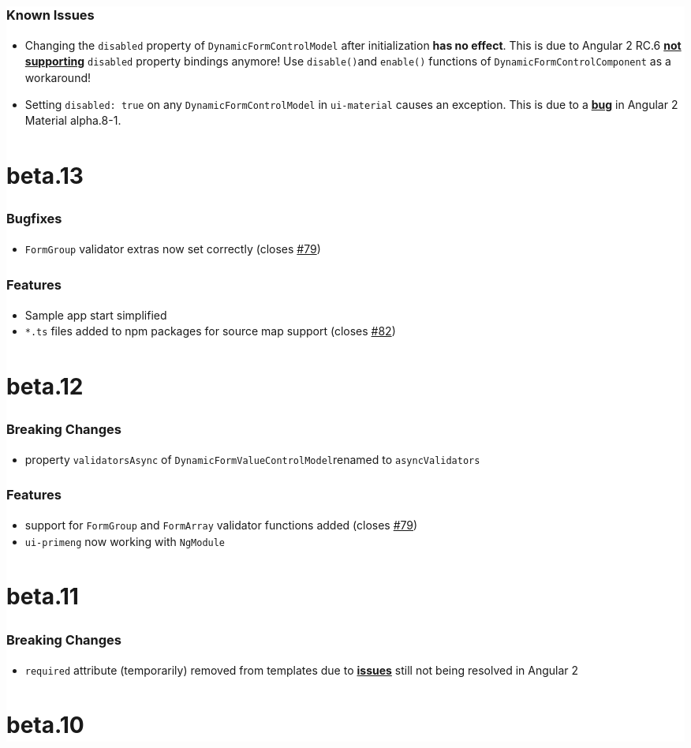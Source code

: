 ### **Known Issues**

* Changing the `disabled` property of `DynamicFormControlModel` after initialization **has no effect**. 
This is due to Angular 2 RC.6 [**not supporting**](https://github.com/angular/angular/pull/11271) `disabled` property bindings anymore!
Use `disable()`and `enable()` functions of `DynamicFormControlComponent` as a workaround!

* Setting `disabled: true` on any `DynamicFormControlModel` in `ui-material` causes an exception. 
This is due to a [**bug**](https://github.com/angular/material2/issues/1171) in Angular 2 Material alpha.8-1.


# beta.13

### **Bugfixes** 

* `FormGroup` validator extras now set correctly (closes [#79](https://github.com/udos86/ng2-dynamic-forms/issues/79))  

### **Features**
 
* Sample app start simplified
* `*.ts` files added to npm packages for source map support (closes [#82](https://github.com/udos86/ng2-dynamic-forms/issues/82))


# beta.12

### **Breaking Changes** 

* property `validatorsAsync` of `DynamicFormValueControlModel`renamed to `asyncValidators`

### **Features**
 
* support for `FormGroup` and `FormArray` validator functions added (closes [#79](https://github.com/udos86/ng2-dynamic-forms/issues/79))
* `ui-primeng` now working with `NgModule`


# beta.11

### **Breaking Changes** 

* `required` attribute (temporarily) removed from templates due to [**issues**](https://github.com/angular/angular/issues/5976) 
still not being resolved in Angular 2


# beta.10
